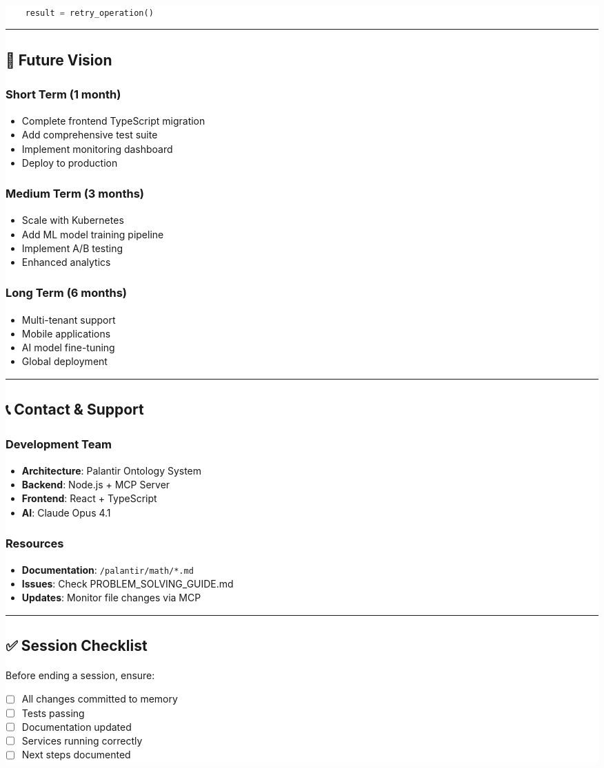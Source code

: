 ```python
    result = retry_operation()
```

---

## 🔮 Future Vision

### Short Term (1 month)
- Complete frontend TypeScript migration
- Add comprehensive test suite
- Implement monitoring dashboard
- Deploy to production

### Medium Term (3 months)
- Scale with Kubernetes
- Add ML model training pipeline
- Implement A/B testing
- Enhanced analytics

### Long Term (6 months)
- Multi-tenant support
- Mobile applications
- AI model fine-tuning
- Global deployment

---

## 📞 Contact & Support

### Development Team
- **Architecture**: Palantir Ontology System
- **Backend**: Node.js + MCP Server
- **Frontend**: React + TypeScript
- **AI**: Claude Opus 4.1

### Resources
- **Documentation**: `/palantir/math/*.md`
- **Issues**: Check PROBLEM_SOLVING_GUIDE.md
- **Updates**: Monitor file changes via MCP

---

## ✅ Session Checklist

Before ending a session, ensure:

- [ ] All changes committed to memory
- [ ] Tests passing
- [ ] Documentation updated
- [ ] Services running correctly
- [ ] Next steps documented
